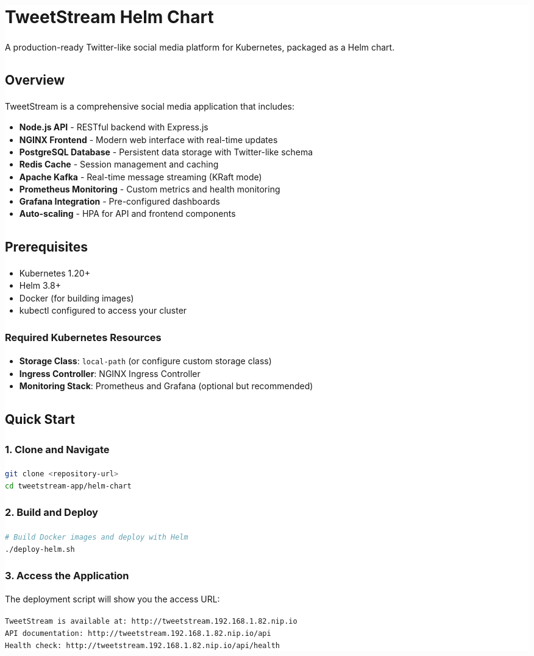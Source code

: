 # TweetStream Helm Chart

A production-ready Twitter-like social media platform for Kubernetes, packaged as a Helm chart.

## Overview

TweetStream is a comprehensive social media application that includes:

- **Node.js API** - RESTful backend with Express.js
- **NGINX Frontend** - Modern web interface with real-time updates
- **PostgreSQL Database** - Persistent data storage with Twitter-like schema
- **Redis Cache** - Session management and caching
- **Apache Kafka** - Real-time message streaming (KRaft mode)
- **Prometheus Monitoring** - Custom metrics and health monitoring
- **Grafana Integration** - Pre-configured dashboards
- **Auto-scaling** - HPA for API and frontend components

## Prerequisites

- Kubernetes 1.20+
- Helm 3.8+
- Docker (for building images)
- kubectl configured to access your cluster

### Required Kubernetes Resources

- **Storage Class**: `local-path` (or configure custom storage class)
- **Ingress Controller**: NGINX Ingress Controller
- **Monitoring Stack**: Prometheus and Grafana (optional but recommended)

## Quick Start

### 1. Clone and Navigate

```bash
git clone <repository-url>
cd tweetstream-app/helm-chart
```

### 2. Build and Deploy

```bash
# Build Docker images and deploy with Helm
./deploy-helm.sh
```

### 3. Access the Application

The deployment script will show you the access URL:

```
TweetStream is available at: http://tweetstream.192.168.1.82.nip.io
API documentation: http://tweetstream.192.168.1.82.nip.io/api
Health check: http://tweetstream.192.168.1.82.nip.io/api/health
```
